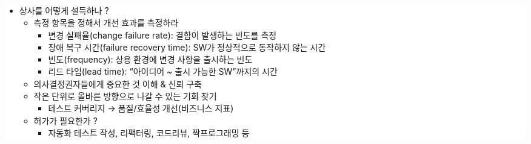 - 상사를 어떻게 설득하나 ?
  - 측정 항목을 정해서 개선 효과를 측정하라
    - 변경 실패율(change failure rate): 결함이 발생하는 빈도를 측정
    - 장애 복구 시간(failure recovery time): SW가 정상적으로 동작하지 않는 시간
    - 빈도(frequency): 상용 환경에 변경 사항을 출시하는 빈도
    - 리드 타임(lead time): “아이디어 ~ 출시 가능한 SW”까지의 시간
  - 의사결정권자들에게 중요한 것 이해 & 신뢰 구축
  - 작은 단위로 올바른 방향으로 나갈 수 있는 기회 찾기
    - 테스트 커버리지 → 품질/효율성 개선(비즈니스 지표)
  - 허가가 필요한가 ?
    - 자동화 테스트 작성, 리팩터링, 코드리뷰, 짝프로그래밍 등
